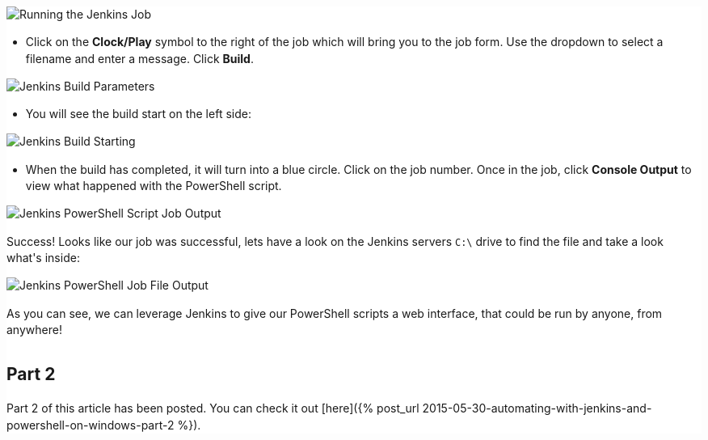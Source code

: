 ![Running the Jenkins Job](/images/posts/automating_windows_jenkins_p1/07_running_jenkins_powershell_job.png "Running the Jenkins Job")

* Click on the **Clock/Play** symbol to the right of the job which will bring you to the job form. Use the dropdown to select a filename and enter a message. Click **Build**.

![Jenkins Build Parameters](/images/posts/automating_windows_jenkins_p1/09_jenkins_powershell_job_paramaters.png "Jenkins Build Parameters")

* You will see the build start on the left side:

![Jenkins Build Starting](/images/posts/automating_windows_jenkins_p1/10_jenkins_powershell_job_starting.png "Jenkins Build Starting")

* When the build has completed, it will turn into a blue circle. Click on the job number. Once in the job, click **Console Output** to view what happened with the PowerShell script.

![Jenkins PowerShell Script Job Output](/images/posts/automating_windows_jenkins_p1/11_jenkins_powershell_job_output.png "Jenkins PowerShell Script Job Output")

Success! Looks like our job was successful, lets have a look on the Jenkins servers `C:\` drive to find the file and take a look what's inside:

![Jenkins PowerShell Job File Output](/images/posts/automating_windows_jenkins_p1/12_jenkins_text_file_output.png "Jenkins PowerShell Job File Output")

As you can see, we can leverage Jenkins to give our PowerShell scripts a web interface, that could be run by anyone, from anywhere!

## Part 2

Part 2 of this article has been posted. You can check it out [here]({% post_url 2015-05-30-automating-with-jenkins-and-powershell-on-windows-part-2 %}).
